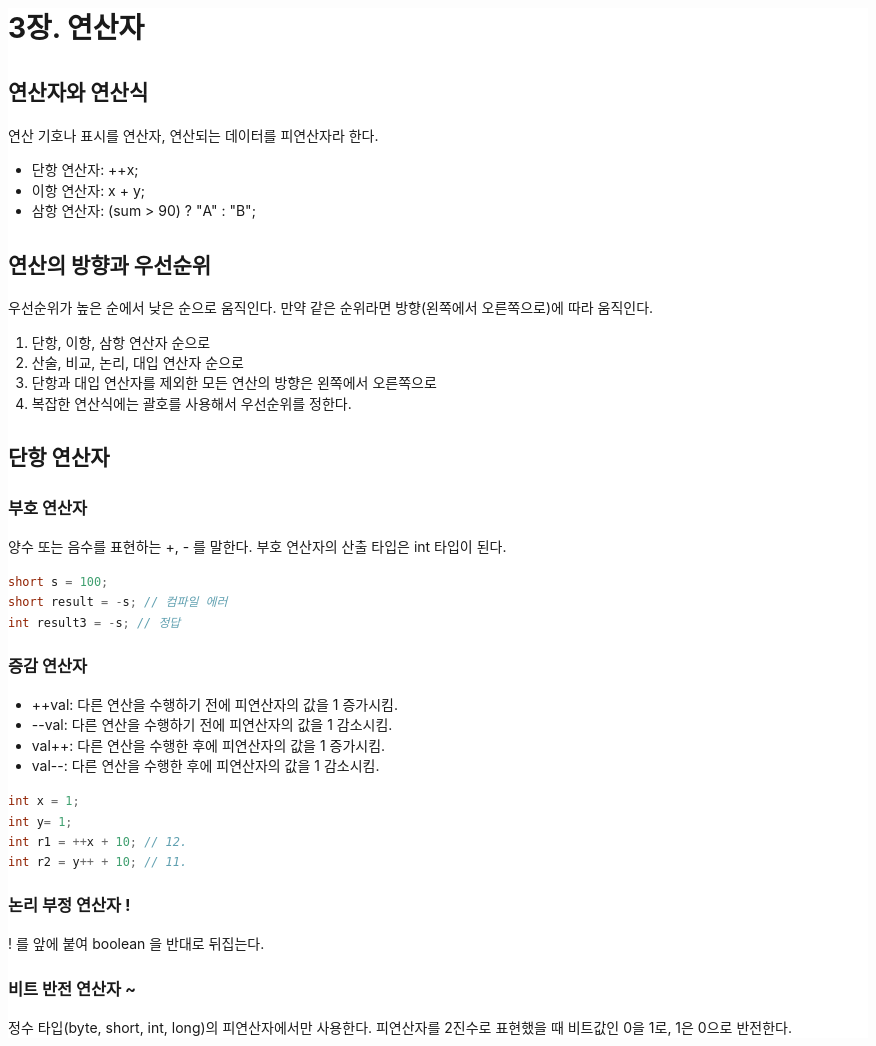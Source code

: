 # 3장. 연산자

## 연산자와 연산식

연산 기호나 표시를 연산자, 연산되는 데이터를 피연산자라 한다.

- 단항 연산자: ++x;
- 이항 연산자: x + y;
- 삼항 연산자: (sum > 90) ? "A" : "B";

## 연산의 방향과 우선순위

우선순위가 높은 순에서 낮은 순으로 움직인다. 만약 같은 순위라면 방향(왼쪽에서 오른쪽으로)에 따라 움직인다.

1. 단항, 이항, 삼항 연산자 순으로
2. 산술, 비교, 논리, 대입 연산자 순으로
3. 단항과 대입 연산자를 제외한 모든 연산의 방향은 왼쪽에서 오른쪽으로
4. 복잡한 연산식에는 괄호를 사용해서 우선순위를 정한다.

## 단항 연산자

### 부호 연산자

양수 또는 음수를 표현하는 +, - 를 말한다. 부호 연산자의 산출 타입은 int 타입이 된다.

```java
short s = 100;
short result = -s; // 컴파일 에러
int result3 = -s; // 정답
```

### 증감 연산자

- ++val: 다른 연산을 수행하기 전에 피연산자의 값을 1 증가시킴.
- --val: 다른 연산을 수행하기 전에 피연산자의 값을 1 감소시킴.
- val++: 다른 연산을 수행한 후에 피연산자의 값을 1 증가시킴.
- val--: 다른 연산을 수행한 후에 피연산자의 값을 1 감소시킴.

```java
int x = 1;
int y= 1;
int r1 = ++x + 10; // 12.
int r2 = y++ + 10; // 11.
```

### 논리 부정 연산자 !

! 를 앞에 붙여 boolean 을 반대로 뒤집는다.

### 비트 반전 연산자 ~

정수 타입(byte, short, int, long)의 피연산자에서만 사용한다. 피연산자를 2진수로 표현했을 때 비트값인 0을 1로, 1은 0으로 반전한다.
